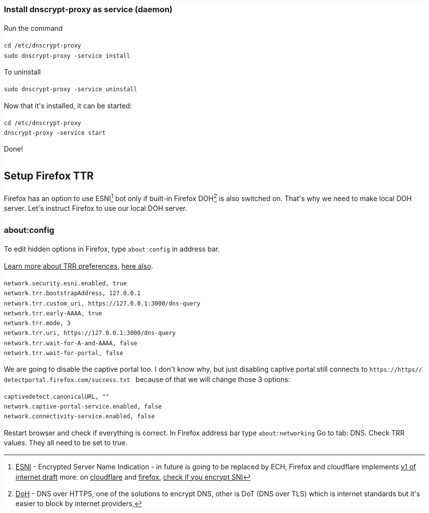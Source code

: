 ### Install dnscrypt-proxy as service (daemon)

Run the command
```
cd /etc/dnscrypt-proxy
sudo dnscrypt-proxy -service install
```

To uninstall
```
sudo dnscrypt-proxy -service uninstall
```

Now that it's installed, it can be started:
```
cd /etc/dnscrypt-proxy
dnscrypt-proxy -service start
```
Done!

## Setup Firefox TTR

Firefox has an option to use ESNI[^1] bot only if built-in Firefox DOH[^2] is also switched on. That's why we need to make local DOH server. Let's instruct Firefox to use our local DOH server.

### about:config
To edit hidden options in Firefox, type `about:config` in address bar.

[Learn more about TRR preferences](https://bagder.github.io/TRRprefs/), [here also](https://wiki.mozilla.org/Trusted_Recursive_Resolver).

```
network.security.esni.enabled, true
network.trr.bootstrapAddress, 127.0.0.1
network.trr.custom_uri, https://127.0.0.1:3000/dns-query
network.trr.early-AAAA, true
network.trr.mode, 3
network.trr.uri, https://127.0.0.1:3000/dns-query
network.trr.wait-for-A-and-AAAA, false
network.trr.wait-for-portal, false

```

We are going to disable the captive portal too. I don't know why, but just disabling captive portal still connects to `https://https//detectportal.firefox.com/success.txt ` because of that we will change those 3 options:
```
captivedetect.canonicalURL, ""
network.captive-portal-service.enabled, false
network.connectivity-service.enabled, false
```

Restart browser and check if everything is correct. In Firefox address bar type `about:networking` Go to tab: DNS. Check TRR values. They all need to be set to true.



[^1]: [ESNI](https://en.wikipedia.org/wiki/Server_Name_Indication#Encrypted_SNI_(ESNI)) - Encrypted Server Name Indication - in future is going to be replaced by ECH, Firefox and cloudflare implements [v1 of internet draft](https://tools.ietf.org/html/draft-ietf-tls-esni-01) more: on [cloudflare](https://www.cloudflare.com/ssl/encrypted-sni/) and [firefox](https://blog.mozilla.org/security/2018/10/18/encrypted-sni-comes-to-firefox-nightly/), [check if you encrypt SNI](https://www.cloudflare.com/ssl/encrypted-sni/)
[^2]: [DoH](https://en.wikipedia.org/wiki/DNS_over_HTTPS) - DNS over HTTPS, one of the solutions to encrypt DNS, other is DoT (DNS over TLS) which is internet standards but it's easier to block by internet providers, 
[^3]: [dnscrypt-proxy](https://github.com/DNSCrypt/dnscrypt-proxy) there are few installation guides, ex. for [Linux](https://github.com/DNSCrypt/dnscrypt-proxy/wiki/Installation-linux) and for [Ubuntu](https://github.com/DNSCrypt/dnscrypt-proxy/wiki/Installation-on-Debian-and-Ubuntu), for Ubuntu I still recommend to follow general linux guide.
[^4]: [resolv.conf configuration](https://www.ctrl.blog/entry/resolvconf-tutorial.html) - if something still overwrites yours resolv.conf check this article